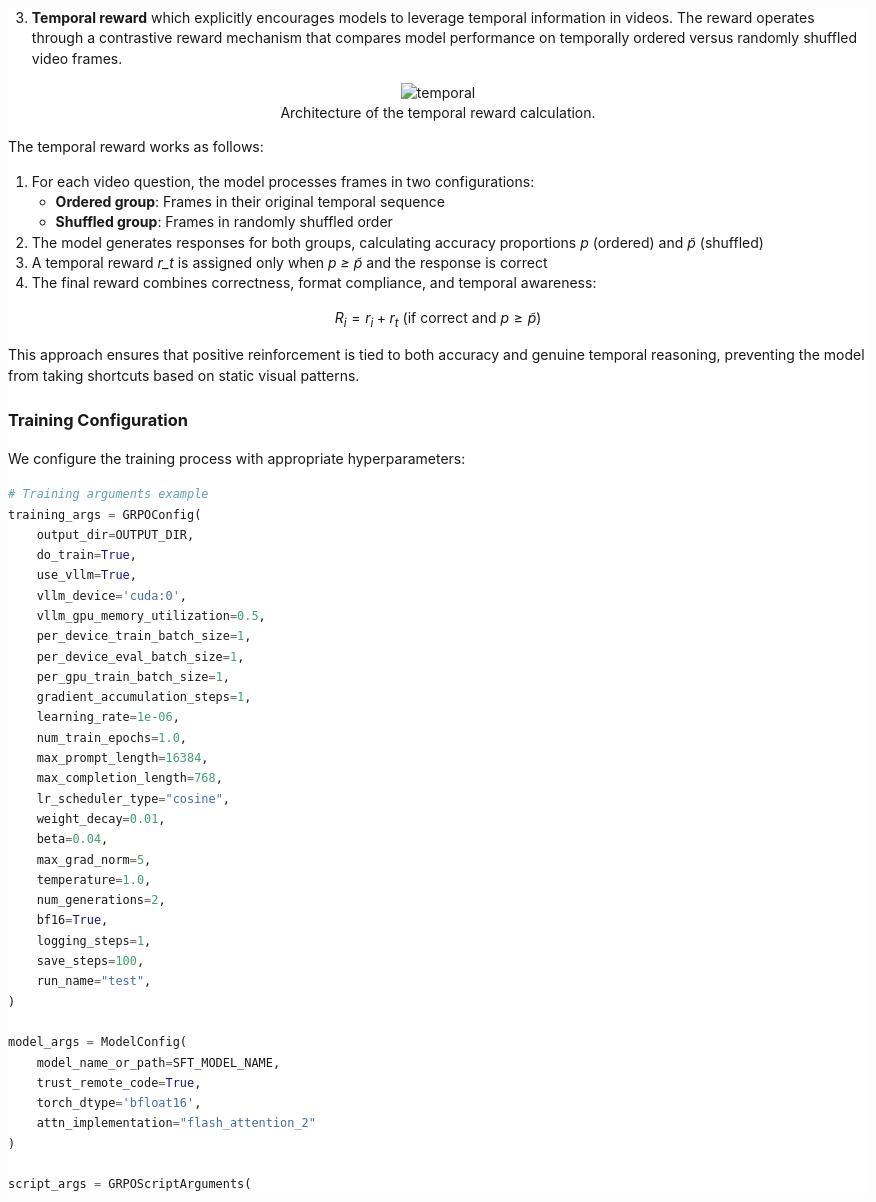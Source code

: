 3. **Temporal reward** which explicitly encourages models to leverage temporal information in videos. The reward operates through a contrastive reward mechanism that compares model performance on temporally ordered versus randomly shuffled video frames.

<div style="text-align:center">
<img src="https://paper-assets.alphaxiv.org/figures/2503.21776v3/x3.png" alt="temporal" style="width:500px;"/>
</div>
<div style="text-align:center">Architecture of the temporal reward calculation.</div>

The temporal reward works as follows:

1. For each video question, the model processes frames in two configurations:
	- **Ordered group**: Frames in their original temporal sequence
	- **Shuffled group**: Frames in randomly shuffled order
2. The model generates responses for both groups, calculating accuracy proportions *p* (ordered) and *p̃* (shuffled)
3. A temporal reward *r\_t* is assigned only when *p ≥ p̃* and the response is correct
4. The final reward combines correctness, format compliance, and temporal awareness:

$$
R_i = r_i + r_t \text{ (if correct and } p \geq \tilde{p}\text{)}
$$

This approach ensures that positive reinforcement is tied to both accuracy and genuine temporal reasoning, preventing the model from taking shortcuts based on static visual patterns.

### Training Configuration

We configure the training process with appropriate hyperparameters:

```python
# Training arguments example
training_args = GRPOConfig(
    output_dir=OUTPUT_DIR,
    do_train=True,
    use_vllm=True,
    vllm_device='cuda:0',
    vllm_gpu_memory_utilization=0.5,
    per_device_train_batch_size=1,
    per_device_eval_batch_size=1,
    per_gpu_train_batch_size=1,
    gradient_accumulation_steps=1,
    learning_rate=1e-06,
    num_train_epochs=1.0,
    max_prompt_length=16384,
    max_completion_length=768,
    lr_scheduler_type="cosine",
    weight_decay=0.01,
    beta=0.04,
    max_grad_norm=5,
    temperature=1.0,
    num_generations=2,
    bf16=True,
    logging_steps=1,
    save_steps=100,
    run_name="test",    
)

model_args = ModelConfig(
    model_name_or_path=SFT_MODEL_NAME,
    trust_remote_code=True,
    torch_dtype='bfloat16',
    attn_implementation="flash_attention_2"
)

script_args = GRPOScriptArguments(
```
